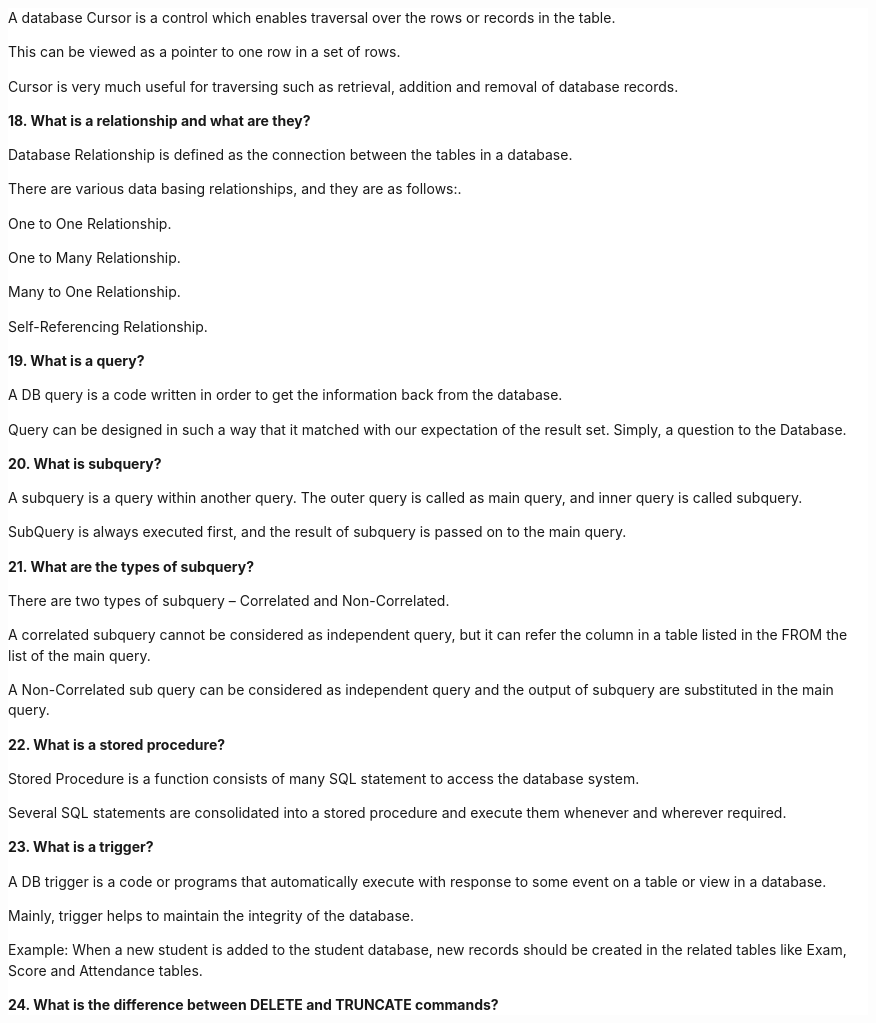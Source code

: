 A database Cursor is a control which enables traversal over the rows or records in the table. 

This can be viewed as a pointer to one row in a set of rows. 

Cursor is very much useful for traversing such as retrieval, addition and removal of database records.

**18. What is a relationship and what are they?**

Database Relationship is defined as the connection between the tables in a database. 

There are various data basing relationships, and they are as follows:.

One to One Relationship.

One to Many Relationship.

Many to One Relationship.

Self-Referencing Relationship.

**19. What is a query?**

A DB query is a code written in order to get the information back from the database.

Query can be designed in such a way that it matched with our expectation of the result set. Simply, a question to the Database.

**20. What is subquery?**

A subquery is a query within another query. The outer query is called as main query, and inner query is called subquery.

SubQuery is always executed first, and the result of subquery is passed on to the main query.

**21. What are the types of subquery?**

There are two types of subquery – Correlated and Non-Correlated.

A correlated subquery cannot be considered as independent query, but it can refer the column in a table listed in the FROM the list of the main query.

A Non-Correlated sub query can be considered as independent query and the output of subquery are substituted in the main query.

**22. What is a stored procedure?**

Stored Procedure is a function consists of many SQL statement to access the database system. 

Several SQL statements are consolidated into a stored procedure and execute them whenever and wherever required.

**23. What is a trigger?**

A DB trigger is a code or programs that automatically execute with response to some event on a table or view in a database. 

Mainly, trigger helps to maintain the integrity of the database.

Example: When a new student is added to the student database, new records should be created in the related tables like Exam, Score and Attendance tables.

**24. What is the difference between DELETE and TRUNCATE commands?**
